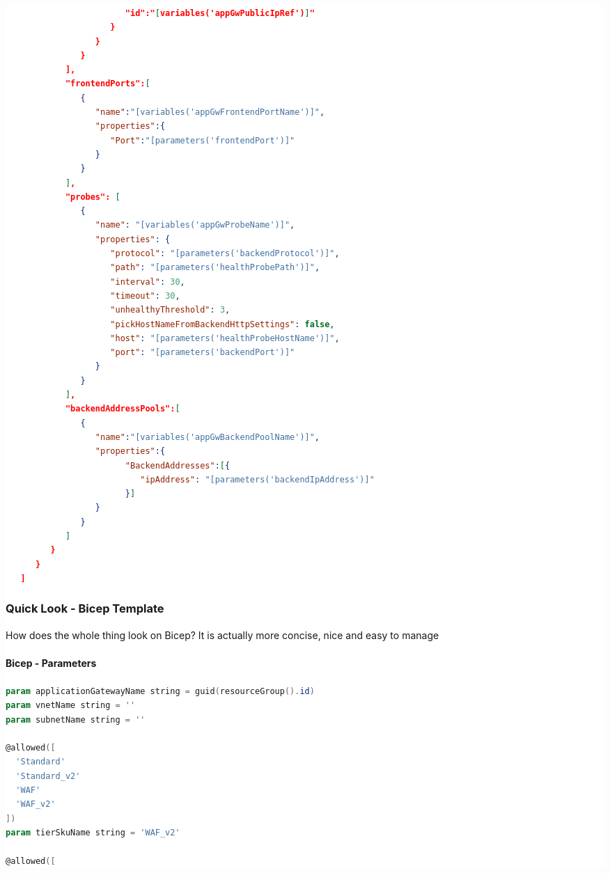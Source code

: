   ```json
                          "id":"[variables('appGwPublicIpRef')]"
                       }
                    }
                 }
              ],
              "frontendPorts":[
                 {
                    "name":"[variables('appGwFrontendPortName')]",
                    "properties":{
                       "Port":"[parameters('frontendPort')]"
                    }
                 }               
              ],
              "probes": [
                 {
                    "name": "[variables('appGwProbeName')]",
                    "properties": {
                       "protocol": "[parameters('backendProtocol')]",
                       "path": "[parameters('healthProbePath')]",
                       "interval": 30,
                       "timeout": 30,
                       "unhealthyThreshold": 3,
                       "pickHostNameFromBackendHttpSettings": false,
                       "host": "[parameters('healthProbeHostName')]",
                       "port": "[parameters('backendPort')]"
                    }
                 }
              ],
              "backendAddressPools":[
                 {
                    "name":"[variables('appGwBackendPoolName')]",
                    "properties":{
                          "BackendAddresses":[{
                             "ipAddress": "[parameters('backendIpAddress')]"
                          }]
                    }
                 }
              ]            
           }         
        }       
     ]
  ```



### Quick Look - Bicep Template

How does the whole thing look on Bicep? It is actually more concise, nice and easy to manage

#### Bicep - Parameters

```powershell
param applicationGatewayName string = guid(resourceGroup().id)
param vnetName string = ''
param subnetName string = ''

@allowed([
  'Standard'  
  'Standard_v2'
  'WAF'  
  'WAF_v2'
])
param tierSkuName string = 'WAF_v2'

@allowed([
```